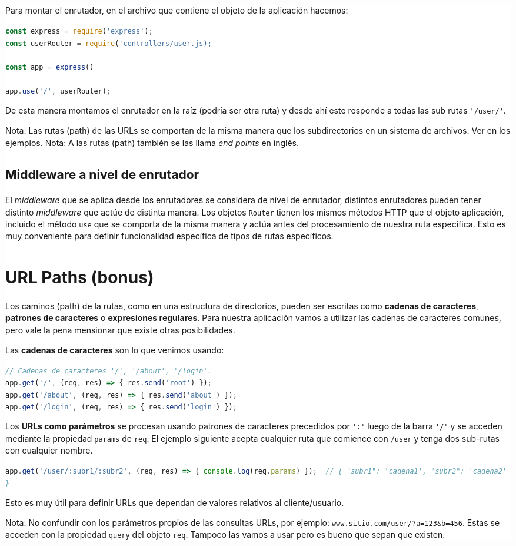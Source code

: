 Para montar el enrutador, en el archivo que contiene el objeto de la aplicación hacemos:

```javascript
const express = require('express');
const userRouter = require('controllers/user.js);

const app = express()

app.use('/', userRouter);
```

De esta manera montamos el enrutador en la raíz (podría ser otra ruta) y desde ahí este responde a todas las sub rutas `'/user/'`.

Nota: Las rutas (path) de las URLs se comportan de la misma manera que los subdirectorios en un sistema de archivos. Ver en los ejemplos.
Nota: A las rutas (path) también se las llama _end points_ en inglés.


## Middleware a nivel de enrutador

El _middleware_ que se aplica desde los enrutadores se considera de nivel de enrutador, distintos enrutadores pueden tener distinto _middleware_ que actúe de distinta manera. Los objetos `Router` tienen los mismos métodos HTTP que el objeto aplicación, incluido el método `use` que se comporta de la misma manera y actúa antes del procesamiento de nuestra ruta específica. Esto es muy conveniente para definir funcionalidad específica de tipos de rutas específicos.


# URL Paths (bonus)

Los caminos (path) de la rutas, como en una estructura de directorios, pueden ser escritas como **cadenas de caracteres**, **patrones de caracteres** o **expresiones regulares**. Para nuestra aplicación vamos a utilizar las cadenas de caracteres comunes, pero vale la pena mensionar que existe otras posibilidades.

Las **cadenas de caracteres** son lo que venimos usando:

```javascript
// Cadenas de caracteres '/', '/about', '/login'.
app.get('/', (req, res) => { res.send('root') });
app.get('/about', (req, res) => { res.send('about') });
app.get('/login', (req, res) => { res.send('login') });
```

Los **URLs como parámetros** se procesan usando patrones de caracteres precedidos por `':'` luego de la barra `'/'` y se acceden mediante la propiedad `params` de `req`. El ejemplo siguiente acepta cualquier ruta que comience con `/user` y tenga dos sub-rutas con cualquier nombre.

```javascript
app.get('/user/:subr1/:subr2', (req, res) => { console.log(req.params) });  // { "subr1": 'cadena1', "subr2": 'cadena2' }
```

Esto es muy útil para definir URLs que dependan de valores relativos al cliente/usuario.

Nota: No confundir con los parámetros propios de las consultas URLs, por ejemplo: `www.sitio.com/user/?a=123&b=456`. Estas se acceden con la propiedad `query` del objeto `req`. Tampoco las vamos a usar pero es bueno que sepan que existen.
